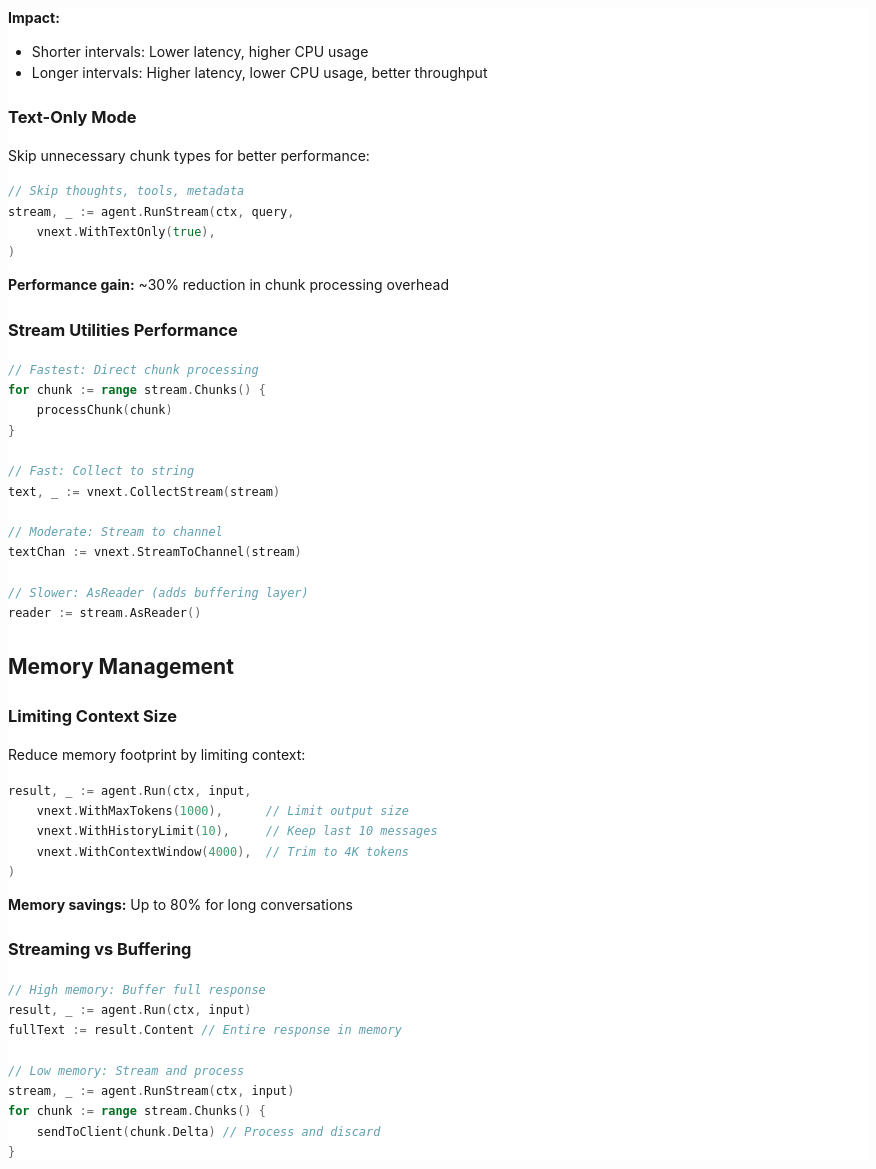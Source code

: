 **Impact:**
- Shorter intervals: Lower latency, higher CPU usage
- Longer intervals: Higher latency, lower CPU usage, better throughput

### Text-Only Mode

Skip unnecessary chunk types for better performance:

```go
// Skip thoughts, tools, metadata
stream, _ := agent.RunStream(ctx, query,
    vnext.WithTextOnly(true),
)
```

**Performance gain:** ~30% reduction in chunk processing overhead

### Stream Utilities Performance

```go
// Fastest: Direct chunk processing
for chunk := range stream.Chunks() {
    processChunk(chunk)
}

// Fast: Collect to string
text, _ := vnext.CollectStream(stream)

// Moderate: Stream to channel
textChan := vnext.StreamToChannel(stream)

// Slower: AsReader (adds buffering layer)
reader := stream.AsReader()
```

## Memory Management

### Limiting Context Size

Reduce memory footprint by limiting context:

```go
result, _ := agent.Run(ctx, input,
    vnext.WithMaxTokens(1000),      // Limit output size
    vnext.WithHistoryLimit(10),     // Keep last 10 messages
    vnext.WithContextWindow(4000),  // Trim to 4K tokens
)
```

**Memory savings:** Up to 80% for long conversations

### Streaming vs Buffering

```go
// High memory: Buffer full response
result, _ := agent.Run(ctx, input)
fullText := result.Content // Entire response in memory

// Low memory: Stream and process
stream, _ := agent.RunStream(ctx, input)
for chunk := range stream.Chunks() {
    sendToClient(chunk.Delta) // Process and discard
}
```

